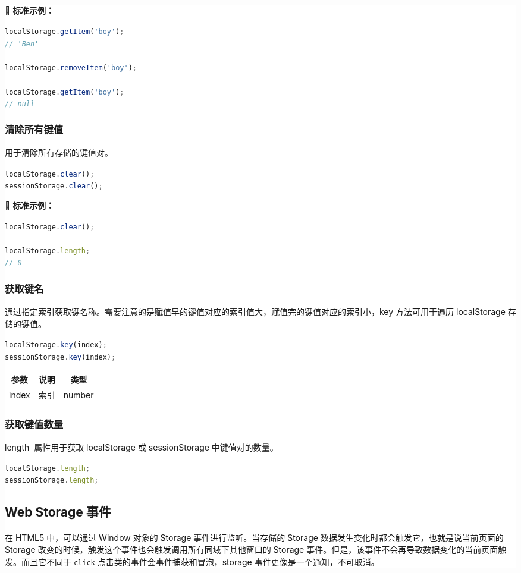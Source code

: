 🌰 **标准示例：**

```js
localStorage.getItem('boy');
// 'Ben'

localStorage.removeItem('boy');

localStorage.getItem('boy');
// null
```

### 清除所有键值

用于清除所有存储的键值对。

```js
localStorage.clear();
sessionStorage.clear();
```

🌰 **标准示例：**

```js
localStorage.clear();

localStorage.length;
// 0
```

### 获取键名

通过指定索引获取键名称。需要注意的是赋值早的键值对应的索引值大，赋值完的键值对应的索引小，key 方法可用于遍历 localStorage 存储的键值。

```js
localStorage.key(index);
sessionStorage.key(index);
```

| 参数  | 说明 | 类型   |
| ----- | ---- | ------ |
| index | 索引 | number |

### 获取键值数量

length  属性用于获取 localStorage 或 sessionStorage 中键值对的数量。

```js
localStorage.length;
sessionStorage.length;
```

## Web Storage 事件

在 HTML5 中，可以通过 Window 对象的 Storage 事件进行监听。当存储的 Storage 数据发生变化时都会触发它，也就是说当前页面的 Storage 改变的时候，触发这个事件也会触发调用所有同域下其他窗口的 Storage 事件。但是，该事件不会再导致数据变化的当前页面触发。而且它不同于 `click` 点击类的事件会事件捕获和冒泡，storage 事件更像是一个通知，不可取消。
